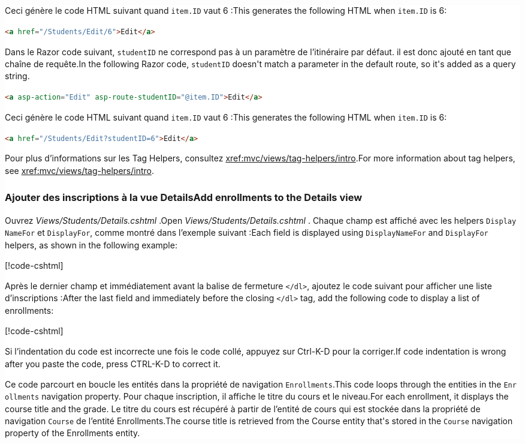 <span data-ttu-id="e05e6-136">Ceci génère le code HTML suivant quand `item.ID` vaut 6 :</span><span class="sxs-lookup"><span data-stu-id="e05e6-136">This generates the following HTML when `item.ID` is 6:</span></span>

```html
<a href="/Students/Edit/6">Edit</a>
```

<span data-ttu-id="e05e6-137">Dans le Razor code suivant, `studentID` ne correspond pas à un paramètre de l’itinéraire par défaut. il est donc ajouté en tant que chaîne de requête.</span><span class="sxs-lookup"><span data-stu-id="e05e6-137">In the following Razor code, `studentID` doesn't match a parameter in the default route, so it's added as a query string.</span></span>

```html
<a asp-action="Edit" asp-route-studentID="@item.ID">Edit</a>
```

<span data-ttu-id="e05e6-138">Ceci génère le code HTML suivant quand `item.ID` vaut 6 :</span><span class="sxs-lookup"><span data-stu-id="e05e6-138">This generates the following HTML when `item.ID` is 6:</span></span>

```html
<a href="/Students/Edit?studentID=6">Edit</a>
```

<span data-ttu-id="e05e6-139">Pour plus d’informations sur les Tag Helpers, consultez <xref:mvc/views/tag-helpers/intro>.</span><span class="sxs-lookup"><span data-stu-id="e05e6-139">For more information about tag helpers, see <xref:mvc/views/tag-helpers/intro>.</span></span>

### <a name="add-enrollments-to-the-details-view"></a><span data-ttu-id="e05e6-140">Ajouter des inscriptions à la vue Details</span><span class="sxs-lookup"><span data-stu-id="e05e6-140">Add enrollments to the Details view</span></span>

<span data-ttu-id="e05e6-141">Ouvrez *Views/Students/Details.cshtml* .</span><span class="sxs-lookup"><span data-stu-id="e05e6-141">Open *Views/Students/Details.cshtml* .</span></span> <span data-ttu-id="e05e6-142">Chaque champ est affiché avec les helpers `DisplayNameFor` et `DisplayFor`, comme montré dans l’exemple suivant :</span><span class="sxs-lookup"><span data-stu-id="e05e6-142">Each field is displayed using `DisplayNameFor` and `DisplayFor` helpers, as shown in the following example:</span></span>

[!code-cshtml[](intro/samples/cu/Views/Students/Details.cshtml?range=13-18&highlight=2,5)]

<span data-ttu-id="e05e6-143">Après le dernier champ et immédiatement avant la balise de fermeture `</dl>`, ajoutez le code suivant pour afficher une liste d’inscriptions :</span><span class="sxs-lookup"><span data-stu-id="e05e6-143">After the last field and immediately before the closing `</dl>` tag, add the following code to display a list of enrollments:</span></span>

[!code-cshtml[](intro/samples/cu/Views/Students/Details.cshtml?range=31-52)]

<span data-ttu-id="e05e6-144">Si l’indentation du code est incorrecte une fois le code collé, appuyez sur Ctrl-K-D pour la corriger.</span><span class="sxs-lookup"><span data-stu-id="e05e6-144">If code indentation is wrong after you paste the code, press CTRL-K-D to correct it.</span></span>

<span data-ttu-id="e05e6-145">Ce code parcourt en boucle les entités dans la propriété de navigation `Enrollments`.</span><span class="sxs-lookup"><span data-stu-id="e05e6-145">This code loops through the entities in the `Enrollments` navigation property.</span></span> <span data-ttu-id="e05e6-146">Pour chaque inscription, il affiche le titre du cours et le niveau.</span><span class="sxs-lookup"><span data-stu-id="e05e6-146">For each enrollment, it displays the course title and the grade.</span></span> <span data-ttu-id="e05e6-147">Le titre du cours est récupéré à partir de l’entité de cours qui est stockée dans la propriété de navigation `Course` de l’entité Enrollments.</span><span class="sxs-lookup"><span data-stu-id="e05e6-147">The course title is retrieved from the Course entity that's stored in the `Course` navigation property of the Enrollments entity.</span></span>
